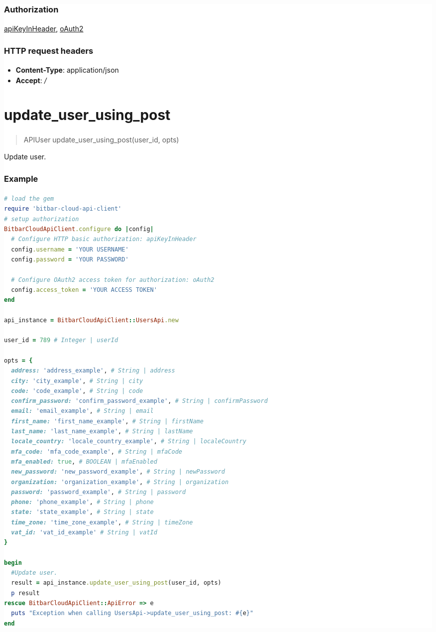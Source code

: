 ### Authorization

[apiKeyInHeader](../README.md#apiKeyInHeader), [oAuth2](../README.md#oAuth2)

### HTTP request headers

 - **Content-Type**: application/json
 - **Accept**: */*



# **update_user_using_post**
> APIUser update_user_using_post(user_id, opts)

Update user.

### Example
```ruby
# load the gem
require 'bitbar-cloud-api-client'
# setup authorization
BitbarCloudApiClient.configure do |config|
  # Configure HTTP basic authorization: apiKeyInHeader
  config.username = 'YOUR USERNAME'
  config.password = 'YOUR PASSWORD'

  # Configure OAuth2 access token for authorization: oAuth2
  config.access_token = 'YOUR ACCESS TOKEN'
end

api_instance = BitbarCloudApiClient::UsersApi.new

user_id = 789 # Integer | userId

opts = { 
  address: 'address_example', # String | address
  city: 'city_example', # String | city
  code: 'code_example', # String | code
  confirm_password: 'confirm_password_example', # String | confirmPassword
  email: 'email_example', # String | email
  first_name: 'first_name_example', # String | firstName
  last_name: 'last_name_example', # String | lastName
  locale_country: 'locale_country_example', # String | localeCountry
  mfa_code: 'mfa_code_example', # String | mfaCode
  mfa_enabled: true, # BOOLEAN | mfaEnabled
  new_password: 'new_password_example', # String | newPassword
  organization: 'organization_example', # String | organization
  password: 'password_example', # String | password
  phone: 'phone_example', # String | phone
  state: 'state_example', # String | state
  time_zone: 'time_zone_example', # String | timeZone
  vat_id: 'vat_id_example' # String | vatId
}

begin
  #Update user.
  result = api_instance.update_user_using_post(user_id, opts)
  p result
rescue BitbarCloudApiClient::ApiError => e
  puts "Exception when calling UsersApi->update_user_using_post: #{e}"
end
```
